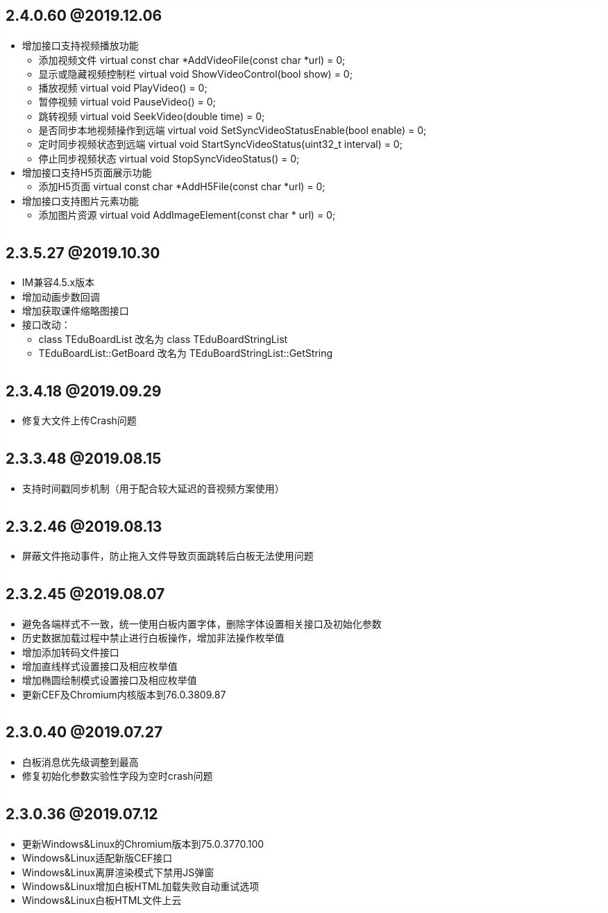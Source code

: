 ## 2.4.0.60 @2019.12.06
- 增加接口支持视频播放功能
    - 添加视频文件 virtual const char *AddVideoFile(const char *url) = 0;
    - 显示或隐藏视频控制栏 virtual void ShowVideoControl(bool show) = 0;
    - 播放视频 virtual void PlayVideo() = 0;
    - 暂停视频 virtual void PauseVideo() = 0;
    - 跳转视频 virtual void SeekVideo(double time) = 0;
    - 是否同步本地视频操作到远端 virtual void SetSyncVideoStatusEnable(bool enable) = 0;
    - 定时同步视频状态到远端 virtual void StartSyncVideoStatus(uint32_t interval) = 0;
    - 停止同步视频状态 virtual void StopSyncVideoStatus() = 0;
- 增加接口支持H5页面展示功能
    - 添加H5页面 virtual const char *AddH5File(const char *url) = 0;
- 增加接口支持图片元素功能
    - 添加图片资源 virtual void AddImageElement(const char * url) = 0;

## 2.3.5.27 @2019.10.30
- IM兼容4.5.x版本
- 增加动画步数回调
- 增加获取课件缩略图接口
- 接口改动：
	- class TEduBoardList 改名为 class TEduBoardStringList
	- TEduBoardList::GetBoard 改名为 TEduBoardStringList::GetString

## 2.3.4.18 @2019.09.29
- 修复大文件上传Crash问题

## 2.3.3.48 @2019.08.15
- 支持时间戳同步机制（用于配合较大延迟的音视频方案使用）

## 2.3.2.46 @2019.08.13
- 屏蔽文件拖动事件，防止拖入文件导致页面跳转后白板无法使用问题

## 2.3.2.45 @2019.08.07
- 避免各端样式不一致，统一使用白板内置字体，删除字体设置相关接口及初始化参数
- 历史数据加载过程中禁止进行白板操作，增加非法操作枚举值
- 增加添加转码文件接口
- 增加直线样式设置接口及相应枚举值
- 增加椭圆绘制模式设置接口及相应枚举值
- 更新CEF及Chromium内核版本到76.0.3809.87

## 2.3.0.40 @2019.07.27
- 白板消息优先级调整到最高
- 修复初始化参数实验性字段为空时crash问题

## 2.3.0.36 @2019.07.12
- 更新Windows&Linux的Chromium版本到75.0.3770.100
- Windows&Linux适配新版CEF接口
- Windows&Linux离屏渲染模式下禁用JS弹窗
- Windows&Linux增加白板HTML加载失败自动重试选项
- Windows&Linux白板HTML文件上云
